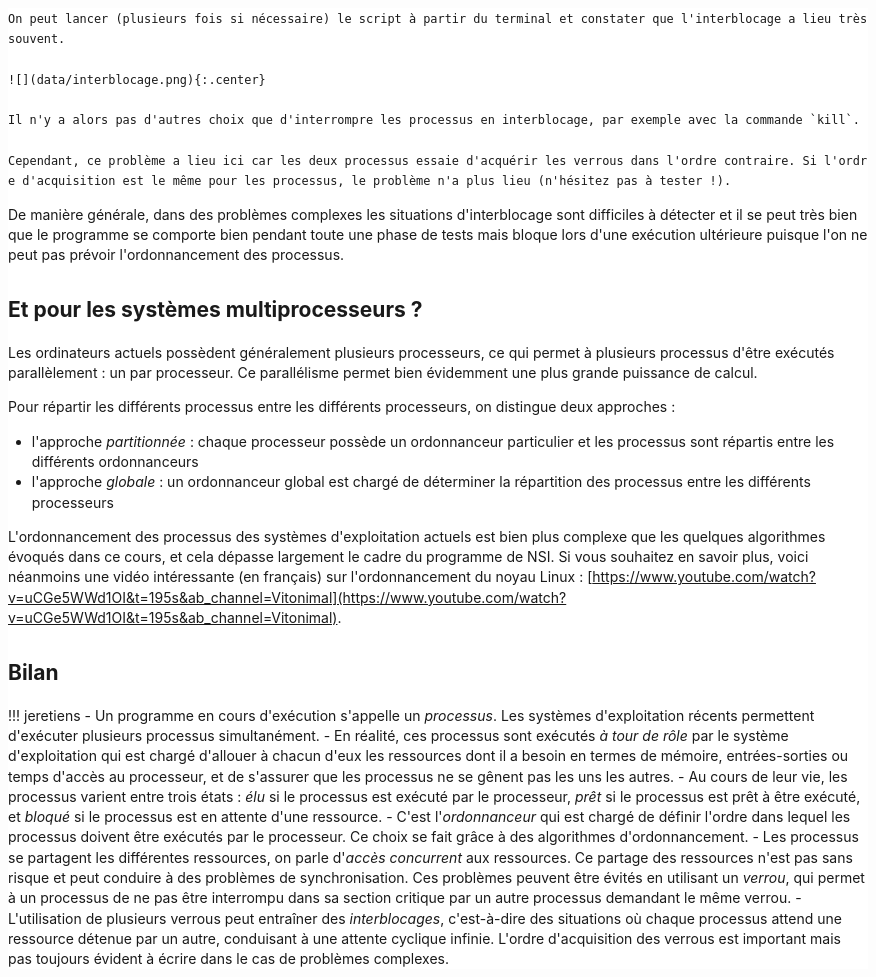     On peut lancer (plusieurs fois si nécessaire) le script à partir du terminal et constater que l'interblocage a lieu très souvent.

    ![](data/interblocage.png){:.center}

    Il n'y a alors pas d'autres choix que d'interrompre les processus en interblocage, par exemple avec la commande `kill`.

    Cependant, ce problème a lieu ici car les deux processus essaie d'acquérir les verrous dans l'ordre contraire. Si l'ordre d'acquisition est le même pour les processus, le problème n'a plus lieu (n'hésitez pas à tester !).

De manière générale, dans des problèmes complexes les situations d'interblocage sont difficiles à détecter et il se peut très bien que le programme se comporte bien pendant toute une phase de tests mais bloque lors d'une exécution ultérieure puisque l'on ne peut pas prévoir l'ordonnancement des processus.

## Et pour les systèmes multiprocesseurs ?

Les ordinateurs actuels possèdent généralement plusieurs processeurs, ce qui permet à plusieurs processus d'être exécutés parallèlement : un par processeur. Ce parallélisme permet bien évidemment une plus grande puissance de calcul.

Pour répartir les différents processus entre les différents processeurs, on distingue deux approches :

- l'approche *partitionnée* : chaque processeur possède un ordonnanceur particulier et les processus sont répartis entre les différents ordonnanceurs
- l'approche *globale* : un ordonnanceur global est chargé de déterminer la répartition des processus entre les différents processeurs

L'ordonnancement des processus des systèmes d'exploitation actuels est bien plus complexe que les quelques algorithmes évoqués dans ce cours, et cela dépasse largement le cadre du programme de NSI. Si vous souhaitez en savoir plus, voici néanmoins une vidéo intéressante (en français) sur l'ordonnancement du noyau Linux : [https://www.youtube.com/watch?v=uCGe5WWd1OI&t=195s&ab_channel=Vitonimal](https://www.youtube.com/watch?v=uCGe5WWd1OI&t=195s&ab_channel=Vitonimal).

## Bilan

!!! jeretiens
    - Un programme en cours d'exécution s'appelle un *processus*. Les systèmes d'exploitation récents permettent d'exécuter plusieurs processus simultanément.
    - En réalité, ces processus sont exécutés *à tour de rôle* par le système d'exploitation qui est chargé d'allouer à chacun d'eux les ressources dont il a besoin en termes de mémoire, entrées-sorties ou temps d'accès au processeur, et de s'assurer que les processus ne se gênent pas les uns les autres.
    - Au cours de leur vie, les processus varient entre trois états : *élu* si le processus est exécuté par le processeur, *prêt* si le processus est prêt à être exécuté, et *bloqué* si le processus est en attente d'une ressource.
    - C'est l'*ordonnanceur* qui est chargé de définir l'ordre dans lequel les processus doivent être exécutés par le processeur. Ce choix se fait grâce à des algorithmes d'ordonnancement.
    - Les processus se partagent les différentes ressources, on parle d'*accès concurrent* aux ressources. Ce partage des ressources n'est pas sans risque et peut conduire à des problèmes de synchronisation. Ces problèmes peuvent être évités en utilisant un *verrou*, qui permet à un processus de ne pas être interrompu dans sa section critique par un autre processus demandant le même verrou.
    - L'utilisation de plusieurs verrous peut entraîner des *interblocages*, c'est-à-dire des situations où chaque processus attend une ressource détenue par un autre, conduisant à une attente cyclique infinie. L'ordre d'acquisition des verrous est important mais pas toujours évident à écrire dans le cas de problèmes complexes.
